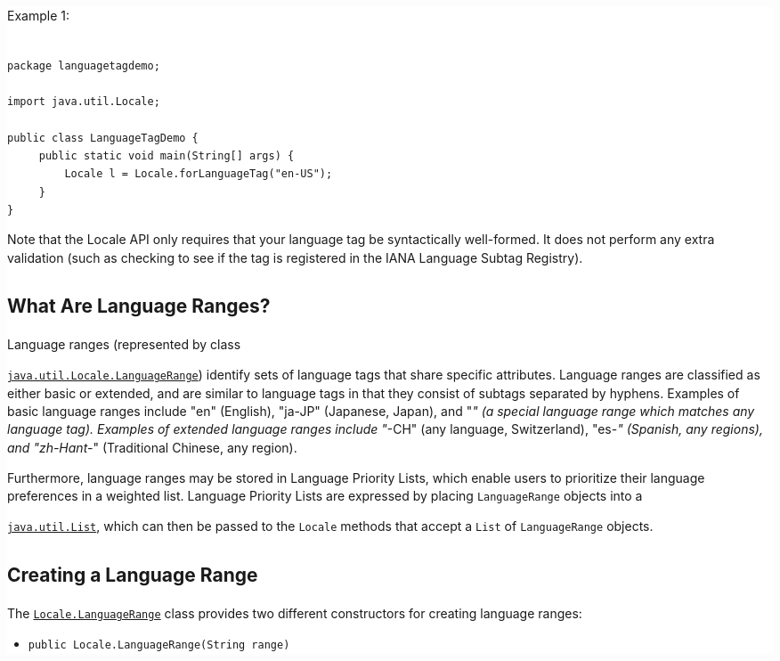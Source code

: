 

Example 1:


```

package languagetagdemo;

import java.util.Locale;

public class LanguageTagDemo {
     public static void main(String[] args) {
         Locale l = Locale.forLanguageTag("en-US");
     }
}

```


Note that the Locale API only requires that your language tag be syntactically well-formed. It does not perform any extra validation (such as checking to see if the tag is registered in the IANA Language Subtag Registry).


## <a name="what-ranges" id="what-ranges">What Are Language Ranges?</a>


Language ranges (represented by class 

[`java.util.Locale.LanguageRange`](https://docs.oracle.com/javase/8/docs/api/java/util/Locale.LanguageRange.html)) identify sets of language tags that share specific attributes. Language ranges are classified as either basic or extended, and are similar to language tags in that they consist of subtags separated by hyphens. Examples of basic language ranges include "en" (English), "ja-JP" (Japanese, Japan), and "*" (a special language range which matches any language tag). Examples of extended language ranges include "*-CH" (any language, Switzerland), "es-*" (Spanish, any regions), and "zh-Hant-*" (Traditional Chinese, any region).



Furthermore, language ranges may be stored in Language Priority Lists, which enable users to prioritize their language preferences in a weighted list. Language Priority Lists are expressed by placing `LanguageRange` objects into a 

[`java.util.List`](https://docs.oracle.com/javase/8/docs/api/java/util/List.html), which can then be passed to the `Locale` methods that accept a `List` of `LanguageRange` objects.


## <a name="creating-range" id="creating-range">Creating a Language Range</a>


The 
[`Locale.LanguageRange`](https://docs.oracle.com/javase/8/docs/api/java/util/Locale.LanguageRange.html) class provides two different constructors for creating language ranges:


   - `public Locale.LanguageRange(String range)`
